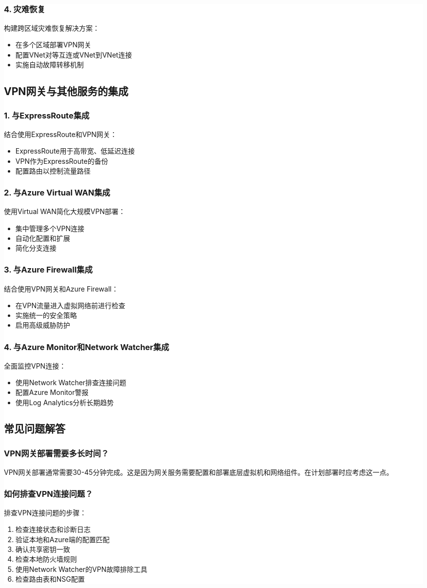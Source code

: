 ### 4. 灾难恢复

构建跨区域灾难恢复解决方案：

- 在多个区域部署VPN网关
- 配置VNet对等互连或VNet到VNet连接
- 实施自动故障转移机制

## VPN网关与其他服务的集成

### 1. 与ExpressRoute集成

结合使用ExpressRoute和VPN网关：

- ExpressRoute用于高带宽、低延迟连接
- VPN作为ExpressRoute的备份
- 配置路由以控制流量路径

### 2. 与Azure Virtual WAN集成

使用Virtual WAN简化大规模VPN部署：

- 集中管理多个VPN连接
- 自动化配置和扩展
- 简化分支连接

### 3. 与Azure Firewall集成

结合使用VPN网关和Azure Firewall：

- 在VPN流量进入虚拟网络前进行检查
- 实施统一的安全策略
- 启用高级威胁防护

### 4. 与Azure Monitor和Network Watcher集成

全面监控VPN连接：

- 使用Network Watcher排查连接问题
- 配置Azure Monitor警报
- 使用Log Analytics分析长期趋势

## 常见问题解答

### VPN网关部署需要多长时间？

VPN网关部署通常需要30-45分钟完成。这是因为网关服务需要配置和部署底层虚拟机和网络组件。在计划部署时应考虑这一点。

### 如何排查VPN连接问题？

排查VPN连接问题的步骤：
1. 检查连接状态和诊断日志
2. 验证本地和Azure端的配置匹配
3. 确认共享密钥一致
4. 检查本地防火墙规则
5. 使用Network Watcher的VPN故障排除工具
6. 检查路由表和NSG配置
